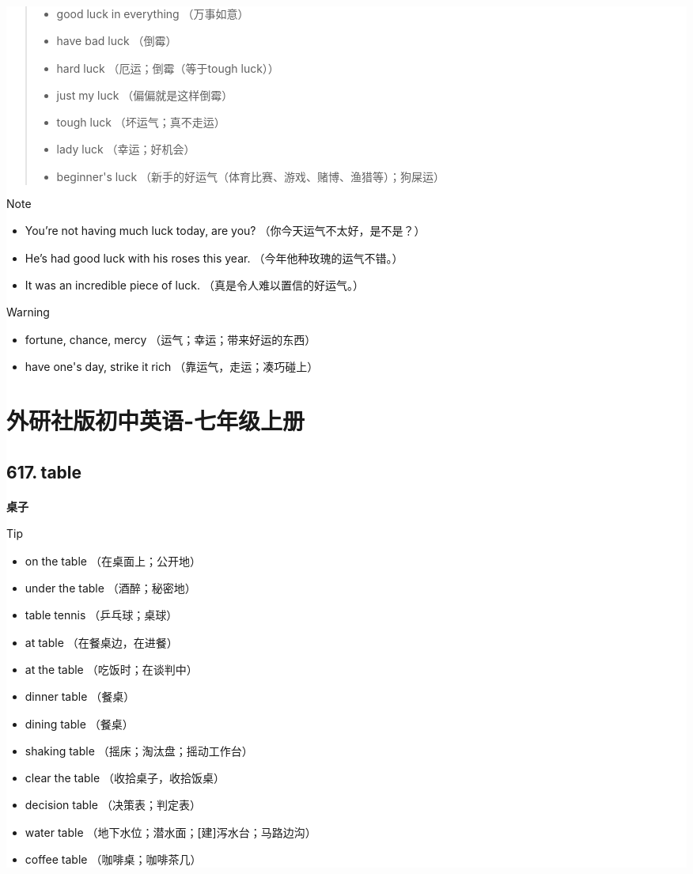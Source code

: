 >
> - good luck in everything （万事如意）
>
> - have bad luck （倒霉）
>
> - hard luck （厄运；倒霉（等于tough luck））
>
> - just my luck （偏偏就是这样倒霉）
>
> - tough luck （坏运气；真不走运）
>
> - lady luck （幸运；好机会）
>
> - beginner's luck （新手的好运气（体育比赛、游戏、赌博、渔猎等）；狗屎运）
>

> [!NOTE]
>
> - You’re not having much luck today, are you? （你今天运气不太好，是不是？）
>
> - He’s had good luck with his roses this year. （今年他种玫瑰的运气不错。）
>
> - It was an incredible piece of luck. （真是令人难以置信的好运气。）
>

> [!WARNING]
>
> - fortune, chance, mercy （运气；幸运；带来好运的东西）
>
> - have one's day, strike it rich （靠运气，走运；凑巧碰上）
>

# 外研社版初中英语-七年级上册

## 617. table

**桌子**

> [!TIP]
>
> - on the table （在桌面上；公开地）
>
> - under the table （酒醉；秘密地）
>
> - table tennis （乒乓球；桌球）
>
> - at table （在餐桌边，在进餐）
>
> - at the table （吃饭时；在谈判中）
>
> - dinner table （餐桌）
>
> - dining table （餐桌）
>
> - shaking table （摇床；淘汰盘；摇动工作台）
>
> - clear the table （收拾桌子，收拾饭桌）
>
> - decision table （决策表；判定表）
>
> - water table （地下水位；潜水面；[建]泻水台；马路边沟）
>
> - coffee table （咖啡桌；咖啡茶几）
>
